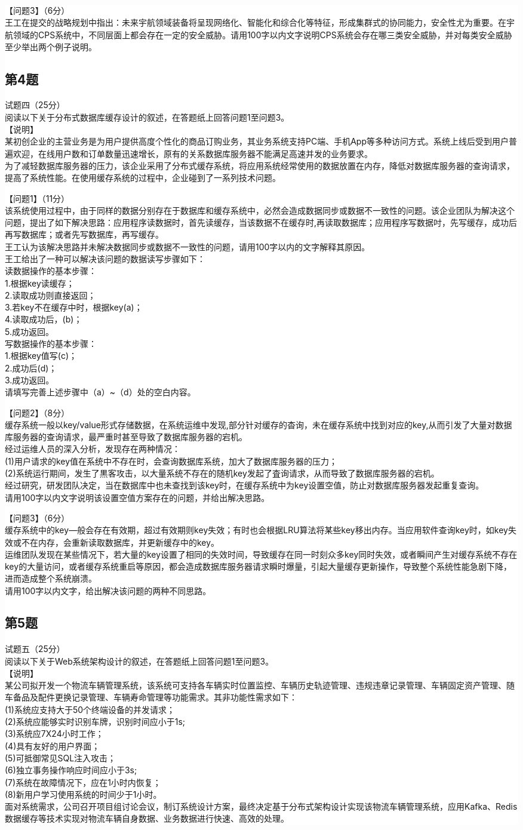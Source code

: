 【问题3】（6分）  
王工在提交的战略规划中指出：未来宇航领域装备将呈现网络化、智能化和综合化等特征，形成集群式的协同能力，安全性尤为重要。在宇航领域的CPS系统中，不同层面上都会存在一定的安全威胁。请用100字以内文字说明CPS系统会存在哪三类安全威胁，并对每类安全威胁至少举出两个例子说明。  


## 第4题 ##

试题四（25分）  
阅读以下关于分布式数据库缓存设计的叙述，在答题纸上回答问题1至问题3。  
【说明】  
某初创企业的主营业务是为用户提供高度个性化的商品订购业务，其业务系统支持PC端、手机App等多种访问方式。系统上线后受到用户普遍欢迎，在线用户数和订单数量迅速增长，原有的关系数据库服务器不能满足高速并发的业务要求。  
为了减轻数据库服务器的压力，该企业采用了分布式缓存系统，将应用系统经常使用的数据放置在内存，降低对数据库服务器的查询请求，提高了系统性能。在使用缓存系统的过程中，企业碰到了一系列技术问题。  
  
【问题1】（11分）  
该系统使用过程中，由于同样的数据分别存在于数据库和缓存系统中，必然会造成数据同步或数据不一致性的问题。该企业团队为解决这个问题，提出了如下解决思路：应用程序读数据时，首先读缓存，当该数据不在缓存时,再读取数据库；应用程序写数据吋，先写缓存，成功后再写数据库；或者先写数据库，再写缓存。  
王工认为该解决思路并未解决数据同步或数据不一致性的问题，请用100字以内的文字解释其原因。  
王工给出了一种可以解决该问题的数据读写步骤如下：  
读数据操作的基本步骤：  
1.根据key读缓存；  
2.读取成功则直接返回；  
3.若key不在缓存中时，根据key(a)；  
4.读取成功后，(b)；  
5.成功返回。  
写数据操作的基本步骤：  
1.根据key值写(c)；  
2.成功后(d)；  
3.成功返回。  
请填写完善上述步骤中（a）~（d）处的空白内容。  
  
【问题2】（8分）  
缓存系统一般以key/value形式存储数据，在系统运维中发现,部分针对缓存的杳询，未在缓存系统中找到对应的key,从而引发了大量对数据库服务器的查询请求，最严重时甚至导致了数据库服务器的宕机。  
经过运维人员的深入分析，发现存在两种情况：  
(1)用户请求的key值在系统中不存在时，会查询数据库系统，加大了数据库服务器的压力；  
(2)系统运行期间，发生了黒客攻击，以大量系统不存在的随机key发起了査询请求，从而导致了数据库服务器的宕机。  
经过研究，研发团队决定，当在数据库中也未查找到该key时，在缓存系统中为key设置空值，防止对数据库服务器发起重复查询。  
请用100字以内文字说明该设置空值方案存在的问题，并给出解决思路。  
  
【问题3】（6分）  
缓存系统中的key—般会存在有效期，超过有效期则key失效；有时也会根据LRU算法将某些key移出内存。当应用软件查询key时，如key失效或不在内存，会重新读取数据库，并更新缓存中的key。  
运维团队发现在某些情况下，若大量的key设置了相同的失效时间，导致缓存在同一时刻众多key同时失效，或者瞬间产生对缓存系统不存在key的大量访问，或者缓存系统重启等原因，都会造成数据库服务器请求瞬时爆量，引起大量缓存更新操作，导致整个系统性能急剧下降，进而造成整个系统崩溃。  
请用100字以内文字，给出解决该问题的两种不同思路。  


## 第5题 ##

试题五（25分）  
阅读以下关于Web系统架构设计的叙述，在答题纸上回答问题1至问题3。  
【说明】  
某公司拟开发一个物流车辆管理系统，该系统可支持各车辆实时位置监控、车辆历史轨迹管理、违规违章记录管理、车辆固定资产管理、随车备品及配件更换记录管理、车辆寿命管理等功能需求。其非功能性需求如下：  
(1)系统应支持大于50个终端设备的并发请求；  
(2)系统应能够实时识别车牌，识别时间应小于1s;  
(3)系统应7X24小时工作；  
(4)具有友好的用户界面；  
(5)可抵御常见SQL注入攻击；  
(6)独立事务操作响应时间应小于3s;  
(7)系统在故障情况下，应在1小时内恢复；  
(8)新用户学习使用系统的时间少于1小时。  
面对系统需求，公司召开项目组讨论会议，制订系统设计方案，最终决定基于分布式架构设计实现该物流车辆管理系统，应用Kafka、Redis数据缓存等技术实现对物流车辆自身数据、业务数据进行快速、高效的处理。  
  